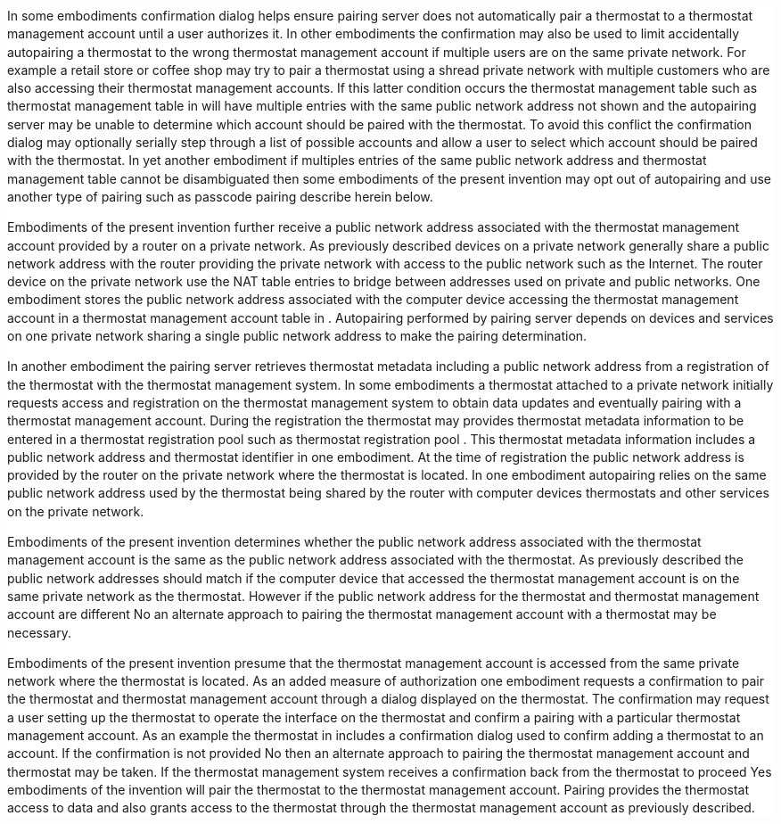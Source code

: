 In some embodiments confirmation dialog helps ensure pairing server does not automatically pair a thermostat to a thermostat management account until a user authorizes it. In other embodiments the confirmation may also be used to limit accidentally autopairing a thermostat to the wrong thermostat management account if multiple users are on the same private network. For example a retail store or coffee shop may try to pair a thermostat using a shread private network with multiple customers who are also accessing their thermostat management accounts. If this latter condition occurs the thermostat management table such as thermostat management table in will have multiple entries with the same public network address not shown and the autopairing server may be unable to determine which account should be paired with the thermostat. To avoid this conflict the confirmation dialog may optionally serially step through a list of possible accounts and allow a user to select which account should be paired with the thermostat. In yet another embodiment if multiples entries of the same public network address and thermostat management table cannot be disambiguated then some embodiments of the present invention may opt out of autopairing and use another type of pairing such as passcode pairing describe herein below.

Embodiments of the present invention further receive a public network address associated with the thermostat management account provided by a router on a private network. As previously described devices on a private network generally share a public network address with the router providing the private network with access to the public network such as the Internet. The router device on the private network use the NAT table entries to bridge between addresses used on private and public networks. One embodiment stores the public network address associated with the computer device accessing the thermostat management account in a thermostat management account table in . Autopairing performed by pairing server depends on devices and services on one private network sharing a single public network address to make the pairing determination.

In another embodiment the pairing server retrieves thermostat metadata including a public network address from a registration of the thermostat with the thermostat management system. In some embodiments a thermostat attached to a private network initially requests access and registration on the thermostat management system to obtain data updates and eventually pairing with a thermostat management account. During the registration the thermostat may provides thermostat metadata information to be entered in a thermostat registration pool such as thermostat registration pool . This thermostat metadata information includes a public network address and thermostat identifier in one embodiment. At the time of registration the public network address is provided by the router on the private network where the thermostat is located. In one embodiment autopairing relies on the same public network address used by the thermostat being shared by the router with computer devices thermostats and other services on the private network.

Embodiments of the present invention determines whether the public network address associated with the thermostat management account is the same as the public network address associated with the thermostat. As previously described the public network addresses should match if the computer device that accessed the thermostat management account is on the same private network as the thermostat. However if the public network address for the thermostat and thermostat management account are different No an alternate approach to pairing the thermostat management account with a thermostat may be necessary. 

Embodiments of the present invention presume that the thermostat management account is accessed from the same private network where the thermostat is located. As an added measure of authorization one embodiment requests a confirmation to pair the thermostat and thermostat management account through a dialog displayed on the thermostat. The confirmation may request a user setting up the thermostat to operate the interface on the thermostat and confirm a pairing with a particular thermostat management account. As an example the thermostat in includes a confirmation dialog used to confirm adding a thermostat to an account. If the confirmation is not provided No then an alternate approach to pairing the thermostat management account and thermostat may be taken. If the thermostat management system receives a confirmation back from the thermostat to proceed Yes embodiments of the invention will pair the thermostat to the thermostat management account. Pairing provides the thermostat access to data and also grants access to the thermostat through the thermostat management account as previously described. 
